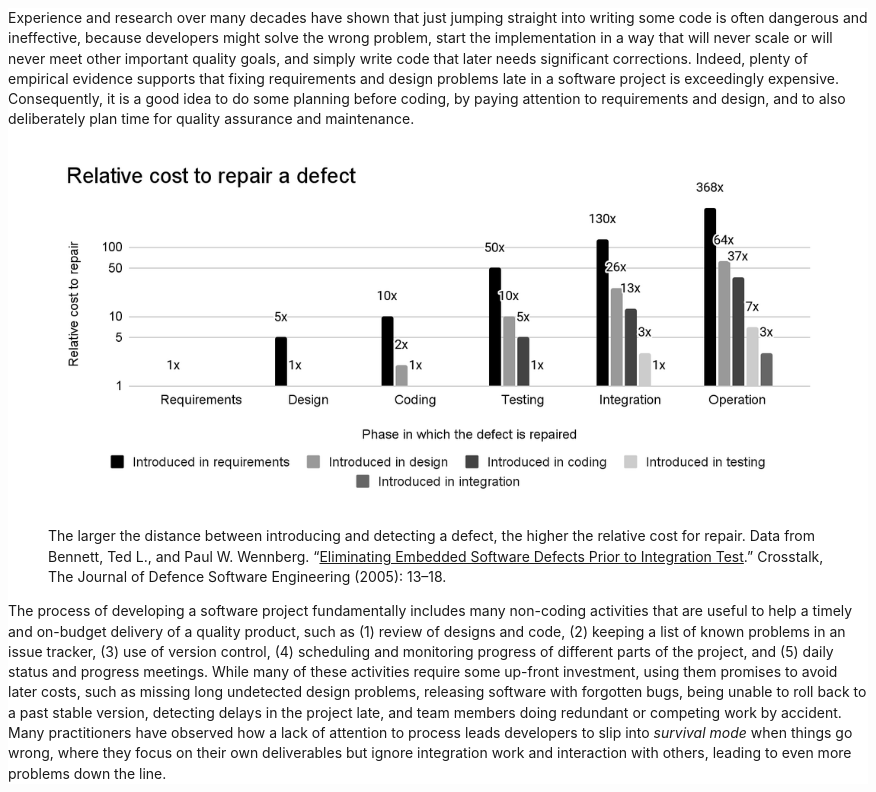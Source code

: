 Experience and research over many decades have shown that just jumping straight into writing some code is often dangerous and ineffective, because developers might solve the wrong problem, start the implementation in a way that will never scale or will never meet other important quality goals, and simply write code that later needs significant corrections. Indeed, plenty of empirical evidence supports that fixing requirements and design problems late in a software project is exceedingly expensive. Consequently, it is a good idea to do some planning before coding, by paying attention to requirements and design, and to also deliberately plan time for quality assurance and maintenance. 

<figure>

![A bar chart showing the relative cost to repair a defect on a logarithmic y-axis. It shows that defects introduced in requirements are increasingly expensive to fix in later stages, from 5x in design to 368x in operation. Defects from other stages similarly rise, but start later, for example defects introduced in coding are shown to have 5x cost in testing to 37x in operation.](./img/20-cost-to-repair.png)

<figcaption>

The larger the distance between introducing and detecting a defect, the higher the relative cost for repair. Data from Bennett, Ted L., and Paul W. Wennberg. “[Eliminating Embedded Software Defects Prior to Integration Test](http://www.triakis.com/pages/Downloadable%20Files/Triakis%202005%20Xtalk%20Article-c.pdf).” Crosstalk, The Journal of Defence Software Engineering (2005): 13–18.

</figcaption>
</figure>

The process of developing a software project fundamentally includes many non-coding activities that are useful to help a timely and on-budget delivery of a quality product, such as (1) review of designs and code, (2) keeping a list of known problems in an issue tracker, (3) use of version control, (4) scheduling and monitoring progress of different parts of the project, and (5) daily status and progress meetings. While many of these activities require some up-front investment, using them promises to avoid later costs, such as missing long undetected design problems, releasing software with forgotten bugs, being unable to roll back to a past stable version, detecting delays in the project late, and team members doing redundant or competing work by accident. Many practitioners have observed how a lack of attention to process leads developers to slip into *survival mode* when things go wrong, where they focus on their own deliverables but ignore integration work and interaction with others, leading to even more problems down the line.

